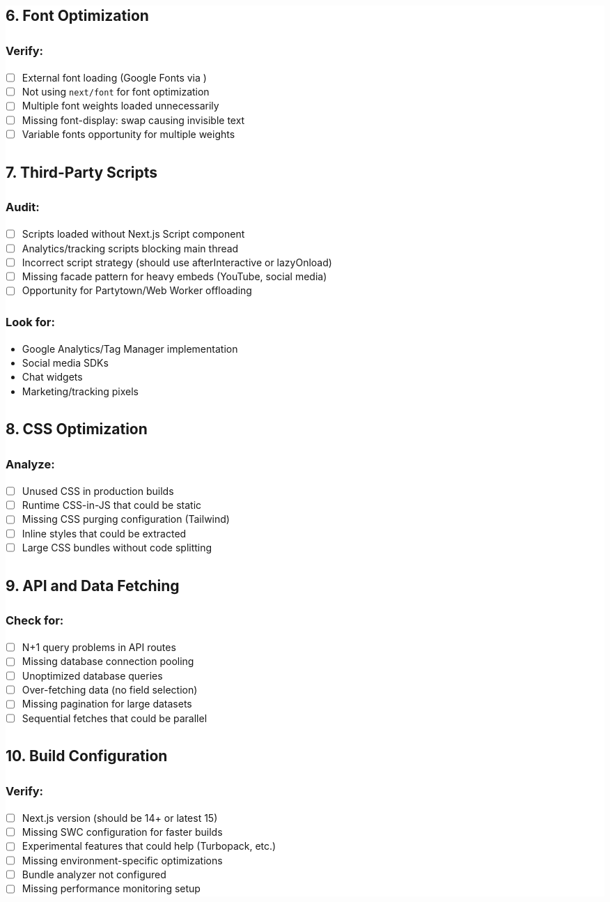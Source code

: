 ## 6. Font Optimization

### Verify:
- [ ] External font loading (Google Fonts via <link>)
- [ ] Not using `next/font` for font optimization
- [ ] Multiple font weights loaded unnecessarily
- [ ] Missing font-display: swap causing invisible text
- [ ] Variable fonts opportunity for multiple weights

## 7. Third-Party Scripts

### Audit:
- [ ] Scripts loaded without Next.js Script component
- [ ] Analytics/tracking scripts blocking main thread
- [ ] Incorrect script strategy (should use afterInteractive or lazyOnload)
- [ ] Missing facade pattern for heavy embeds (YouTube, social media)
- [ ] Opportunity for Partytown/Web Worker offloading

### Look for:
- Google Analytics/Tag Manager implementation
- Social media SDKs
- Chat widgets
- Marketing/tracking pixels

## 8. CSS Optimization

### Analyze:
- [ ] Unused CSS in production builds
- [ ] Runtime CSS-in-JS that could be static
- [ ] Missing CSS purging configuration (Tailwind)
- [ ] Inline styles that could be extracted
- [ ] Large CSS bundles without code splitting

## 9. API and Data Fetching

### Check for:
- [ ] N+1 query problems in API routes
- [ ] Missing database connection pooling
- [ ] Unoptimized database queries
- [ ] Over-fetching data (no field selection)
- [ ] Missing pagination for large datasets
- [ ] Sequential fetches that could be parallel

## 10. Build Configuration

### Verify:
- [ ] Next.js version (should be 14+ or latest 15)
- [ ] Missing SWC configuration for faster builds
- [ ] Experimental features that could help (Turbopack, etc.)
- [ ] Missing environment-specific optimizations
- [ ] Bundle analyzer not configured
- [ ] Missing performance monitoring setup
